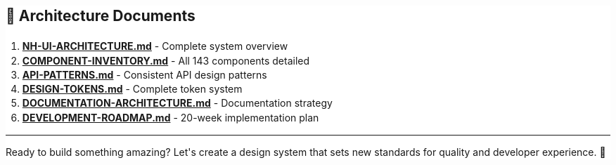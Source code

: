 ## 📁 Architecture Documents

1. **[NH-UI-ARCHITECTURE.md](./NH-UI-ARCHITECTURE.md)** - Complete system overview
2. **[COMPONENT-INVENTORY.md](./COMPONENT-INVENTORY.md)** - All 143 components detailed
3. **[API-PATTERNS.md](./API-PATTERNS.md)** - Consistent API design patterns
4. **[DESIGN-TOKENS.md](./DESIGN-TOKENS.md)** - Complete token system
5. **[DOCUMENTATION-ARCHITECTURE.md](./DOCUMENTATION-ARCHITECTURE.md)** - Documentation strategy
6. **[DEVELOPMENT-ROADMAP.md](./DEVELOPMENT-ROADMAP.md)** - 20-week implementation plan

---

Ready to build something amazing? Let's create a design system that sets new standards for quality and developer experience. 🚀
